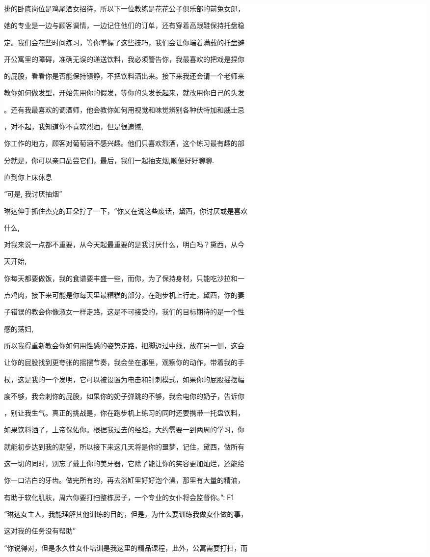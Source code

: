 排的卧底岗位是鸡尾酒女招待，所以下一位教练是花花公子俱乐部的前兔女郎，

她的专业是一边与顾客调情，一边记住他们的订单，还有穿着高跟鞋保持托盘稳

定。我们会花些时间练习，等你掌握了这些技巧，我们会让你端着满载的托盘避

开公寓里的障碍，准确无误的递送饮料，我必须警告你，我最喜欢的把戏是捏你

的屁股，看看你是否能保持镇静，不把饮料洒出来。接下来我还会请一个老师来

教你如何做发型，开始先用你的假发，等你的头发长起来，就改用你自己的头发

。还有我最喜欢的调酒师，他会教你如何用视觉和味觉辨别各种伏特加和威士忌

，对不起，我知道你不喜欢烈酒，但是很遗憾,

你工作的地方，顾客对葡萄酒不感兴趣。他们只喜欢烈酒，这个练习最有趣的部

分就是，你可以亲口品尝它们，最后，我们一起抽支烟,顺便好好聊聊.

直到你上床休息

“可是, 我讨厌抽烟”

琳达伸手抓住杰克的耳朵拧了一下，“你又在说这些废话，黛西，你讨厌或是喜欢

什么,

对我来说一点都不重要，从今天起最重要的是我讨厌什么，明白吗？黛西，从今

天开始,

你每天都要做饭，我的食谱要丰盛一些，而你，为了保持身材，只能吃沙拉和一

点鸡肉，接下来可能是你每天里最糟糕的部分，在跑步机上行走，黛西，你的妻

子错误的教会你像淑女一样走路，这是不可接受的，我们的目标期待的是一个性

感的荡妇,

所以我得重新教会你如何用性感的姿势走路，把脚迈过中线，放在另一侧，这会

让你的屁股找到更夸张的摇摆节奏，我会坐在那里，观察你的动作，带着我的手

杖，这是我的一个发明，它可以被设置为电击和针刺模式，如果你的屁股摇摆幅

度不够，我会刺你的屁股，如果你的奶子弹跳的不够，我会电你的奶子，告诉你

，别让我生气。真正的挑战是，你在跑步机上练习的同时还要携带一托盘饮料，

如果饮料洒了，上帝保佑你。根据我过去的经验，大约需要一到两周的学习，你

就能初步达到我的期望，所以接下来这几天将是你的噩梦，记住，黛西，做所有

这一切的同时，别忘了戴上你的美牙器，它除了能让你的笑容更加灿烂，还能给

你一口洁白的牙齿。做完所有的，再去浴缸里好好泡个澡，那里有大量的精油，

有助于软化肌肤，周六你要打扫整栋房子，一个专业的女仆将会监督你。”: F1

“琳达女主人，我能理解其他训练的目的，但是，为什么要训练我做女仆做的事，

这对我的任务没有帮助”

“你说得对，但是永久性女仆培训是我这里的精品课程，此外，公寓需要打扫，而
